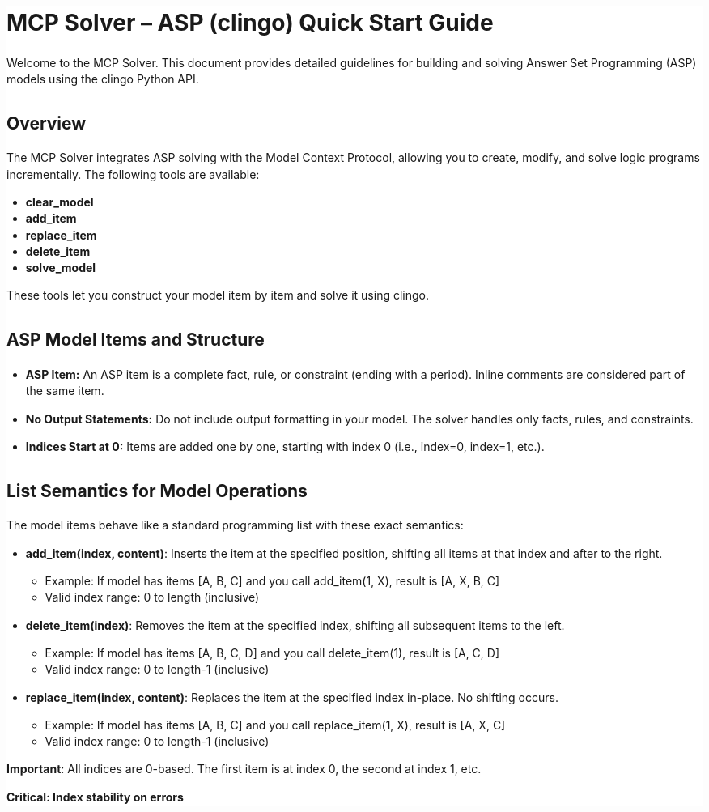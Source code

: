 # MCP Solver – ASP (clingo) Quick Start Guide

Welcome to the MCP Solver. This document provides detailed guidelines for building and solving Answer Set Programming (ASP) models using the clingo Python API.

## Overview

The MCP Solver integrates ASP solving with the Model Context Protocol, allowing you to create, modify, and solve logic programs incrementally. The following tools are available:

- **clear_model**
- **add_item**
- **replace_item**
- **delete_item**
- **solve_model**

These tools let you construct your model item by item and solve it using clingo.

## ASP Model Items and Structure

- **ASP Item:**
  An ASP item is a complete fact, rule, or constraint (ending with a period). Inline comments are considered part of the same item.

- **No Output Statements:**
  Do not include output formatting in your model. The solver handles only facts, rules, and constraints.

- **Indices Start at 0:**
  Items are added one by one, starting with index 0 (i.e., index=0, index=1, etc.).

## List Semantics for Model Operations

The model items behave like a standard programming list with these exact semantics:

- **add_item(index, content)**: Inserts the item at the specified position, shifting all items at that index and after to the right.
  - Example: If model has items [A, B, C] and you call add_item(1, X), result is [A, X, B, C]
  - Valid index range: 0 to length (inclusive)

- **delete_item(index)**: Removes the item at the specified index, shifting all subsequent items to the left.
  - Example: If model has items [A, B, C, D] and you call delete_item(1), result is [A, C, D]
  - Valid index range: 0 to length-1 (inclusive)

- **replace_item(index, content)**: Replaces the item at the specified index in-place. No shifting occurs.
  - Example: If model has items [A, B, C] and you call replace_item(1, X), result is [A, X, C]
  - Valid index range: 0 to length-1 (inclusive)

**Important**: All indices are 0-based. The first item is at index 0, the second at index 1, etc.

**Critical: Index stability on errors**
